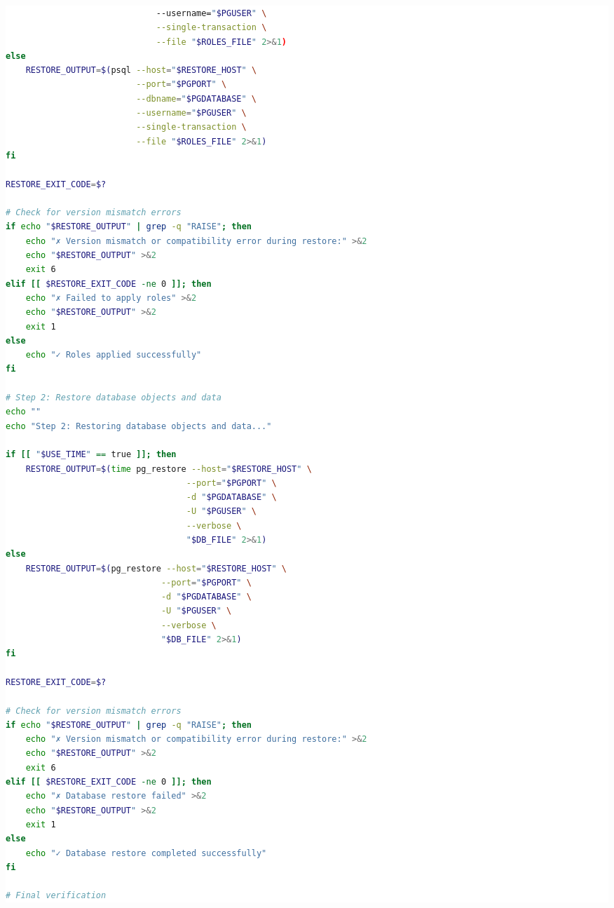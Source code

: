 ```bash
                              --username="$PGUSER" \
                              --single-transaction \
                              --file "$ROLES_FILE" 2>&1)
else
    RESTORE_OUTPUT=$(psql --host="$RESTORE_HOST" \
                          --port="$PGPORT" \
                          --dbname="$PGDATABASE" \
                          --username="$PGUSER" \
                          --single-transaction \
                          --file "$ROLES_FILE" 2>&1)
fi

RESTORE_EXIT_CODE=$?

# Check for version mismatch errors
if echo "$RESTORE_OUTPUT" | grep -q "RAISE"; then
    echo "✗ Version mismatch or compatibility error during restore:" >&2
    echo "$RESTORE_OUTPUT" >&2
    exit 6
elif [[ $RESTORE_EXIT_CODE -ne 0 ]]; then
    echo "✗ Failed to apply roles" >&2
    echo "$RESTORE_OUTPUT" >&2
    exit 1
else
    echo "✓ Roles applied successfully"
fi

# Step 2: Restore database objects and data
echo ""
echo "Step 2: Restoring database objects and data..."

if [[ "$USE_TIME" == true ]]; then
    RESTORE_OUTPUT=$(time pg_restore --host="$RESTORE_HOST" \
                                    --port="$PGPORT" \
                                    -d "$PGDATABASE" \
                                    -U "$PGUSER" \
                                    --verbose \
                                    "$DB_FILE" 2>&1)
else
    RESTORE_OUTPUT=$(pg_restore --host="$RESTORE_HOST" \
                               --port="$PGPORT" \
                               -d "$PGDATABASE" \
                               -U "$PGUSER" \
                               --verbose \
                               "$DB_FILE" 2>&1)
fi

RESTORE_EXIT_CODE=$?

# Check for version mismatch errors
if echo "$RESTORE_OUTPUT" | grep -q "RAISE"; then
    echo "✗ Version mismatch or compatibility error during restore:" >&2
    echo "$RESTORE_OUTPUT" >&2
    exit 6
elif [[ $RESTORE_EXIT_CODE -ne 0 ]]; then
    echo "✗ Database restore failed" >&2
    echo "$RESTORE_OUTPUT" >&2
    exit 1
else
    echo "✓ Database restore completed successfully"
fi

# Final verification
```